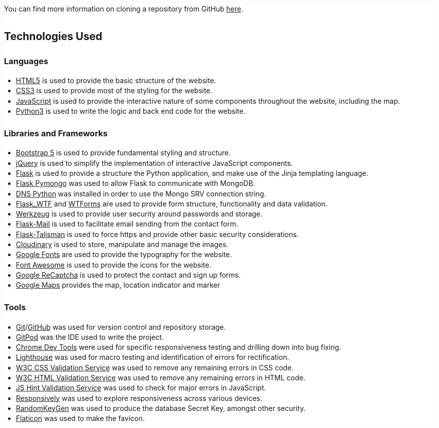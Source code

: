 You can find more information on cloning a repository from GitHub [here](https://docs.github.com/en/github/creating-cloning-and-archiving-repositories/cloning-a-repository).

## Technologies Used

### **Languages**
* [HTML5](https://www.w3.org/) is used to provide the basic structure of the website.
* [CSS3](https://www.w3.org/) is used to provide most of the styling for the website.
* [JavaScript](https://www.javascript.com/) is used to provide the interactive nature of some components throughout the website, including the map.
* [Python3](https://www.python.org/) is used to write the logic and back end code for the website.

### **Libraries and Frameworks**
* [Bootstrap 5](https://getbootstrap.com/) is used to provide fundamental styling and structure.
* [jQuery](https://jquery.com/) is used to simplify the implementation of interactive JavaScript components.
* [Flask](https://flask.palletsprojects.com/en/2.0.x/) is used to provide a structure the Python application, and make use of the Jinja templating language.
* [Flask Pymongo](https://flask-pymongo.readthedocs.io/en/latest/) was used to allow Flask to communicate with MongoDB.
* [DNS Python](https://www.dnspython.org/) was installed in order to use the Mongo SRV connection string.
* [Flask_WTF](https://flask-wtf.readthedocs.io/en/1.0.x/) and [WTForms](https://wtforms.readthedocs.io/en/3.0.x/validators/) are used to provide form structure, functionality and data validation.
* [Werkzeug](https://werkzeug.palletsprojects.com/en/2.0.x/) is used to provide user security around passwords and storage.
* [Flask-Mail](https://pythonhosted.org/flask-mail/) is used to facilitate email sending from the contact form.
* [Flask-Talisman](https://github.com/GoogleCloudPlatform/flask-talisman) is used to force https and provide other basic security considerations.
* [Cloudinary](https://support.cloudinary.com/) is used to store, manipulate and manage the images.
* [Google Fonts](https://fonts.google.com/) are used to provide the typography for the website.
* [Font Awesome](https://fontawesome.com/) is used to provide the icons for the website.
* [Google ReCaptcha](https://www.google.com/recaptcha/) is used to protect the contact and sign up forms.
* [Google Maps](https://www.google.com/maps) provides the map, location indicator and marker

### **Tools**
* [Git](https://git-scm.com/)/[GitHub](https://github.com/) was used for version control and repository storage.
* [GitPod](https://www.gitpod.io/) was the IDE used to write the project.
* [Chrome Dev Tools](https://developers.google.com/web/tools/chrome-devtools) were used for specific responsiveness testing and drilling down into bug fixing.
* [Lighthouse](https://developers.google.com/web/tools/lighthouse) was used for macro testing and identification of errors for rectification.
* [W3C CSS Validation Service](https://jigsaw.w3.org/css-validator/) was used to remove any remaining errors in CSS code.
* [W3C HTML Validation Service](https://validator.w3.org/) was used to remove any remaining errors in HTML code.
* [JS Hint Validation Service](https://jshint.com/) was used to check for major errors in JavaScript.
* [Responsively](https://responsively.app/) was used to explore responsiveness across various devices.
* [RandomKeyGen](https://randomkeygen.com/) was used to produce the database Secret Key, amongst other security.
* [Flaticon](https://www.flaticon.com/) was used to make the favicon.
